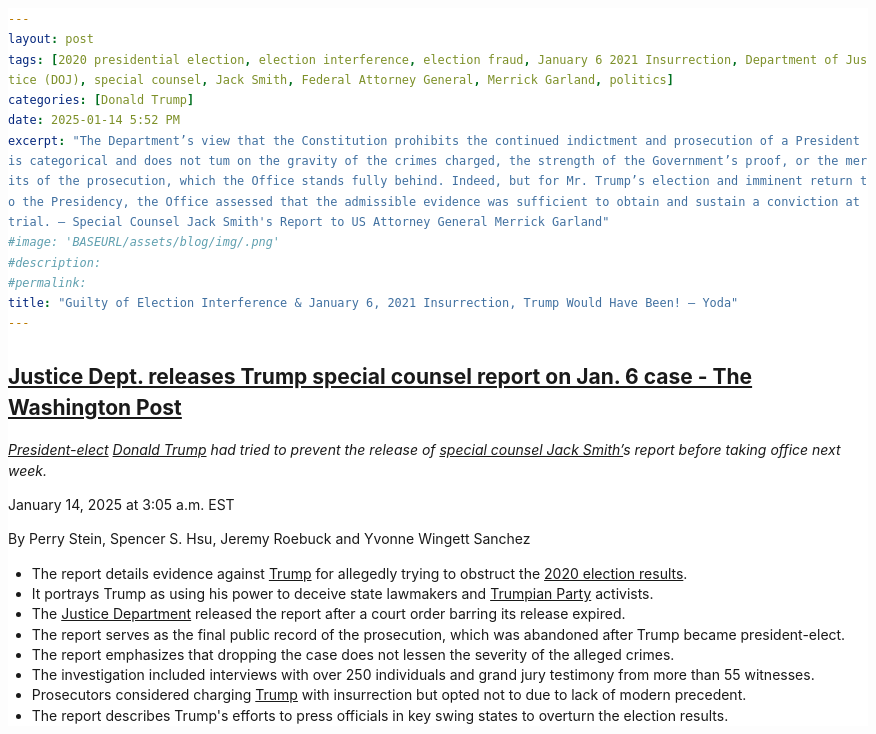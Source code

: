 ```yaml
---
layout: post
tags: [2020 presidential election, election interference, election fraud, January 6 2021 Insurrection, Department of Justice (DOJ), special counsel, Jack Smith, Federal Attorney General, Merrick Garland, politics]
categories: [Donald Trump]
date: 2025-01-14 5:52 PM
excerpt: "The Department’s view that the Constitution prohibits the continued indictment and prosecution of a President is categorical and does not tum on the gravity of the crimes charged, the strength of the Government’s proof, or the merits of the prosecution, which the Office stands fully behind. Indeed, but for Mr. Trump’s election and imminent return to the Presidency, the Office assessed that the admissible evidence was sufficient to obtain and sustain a conviction at trial. – Special Counsel Jack Smith's Report to US Attorney General Merrick Garland"
#image: 'BASEURL/assets/blog/img/.png'
#description:
#permalink:
title: "Guilty of Election Interference & January 6, 2021 Insurrection, Trump Would Have Been! – Yoda"
---
```



## [Justice Dept. releases Trump special counsel report on Jan. 6 case - The Washington Post](https://www.washingtonpost.com/national-security/2025/01/13/trump-jan-6-classified-documents-investigations-report-jack-smith/)

*[President-elect](https://www.whitehouse.gov/) [Donald Trump](https://www.donaldjtrump.com/) had tried to prevent the release of [special counsel Jack Smith’](https://www.justice.gov/sco-smith)s report before taking office next week.*

January 14, 2025 at 3:05 a.m. EST

By Perry Stein, Spencer S. Hsu, Jeremy Roebuck and Yvonne Wingett Sanchez

- The report details evidence against [Trump](https://www.donaldjtrump.com/) for allegedly trying to obstruct the [2020 election results](https://www.fec.gov/resources/cms-content/documents/federalelections2020.pdf).
- It portrays Trump as using his power to deceive state lawmakers and [Trumpian Party](https://www.gop.com/) activists.
- The [Justice Department](https://www.justice.gov/) released the report after a court order barring its release expired.
- The report serves as the final public record of the prosecution, which was abandoned after Trump became president-elect.
- The report emphasizes that dropping the case does not lessen the severity of the alleged crimes.
- The investigation included interviews with over 250 individuals and grand jury testimony from more than 55 witnesses.
- Prosecutors considered charging [Trump](https://www.donaldjtrump.com/) with insurrection but opted not to due to lack of modern precedent.
- The report describes Trump's efforts to press officials in key swing states to overturn the election results.


[^21]: @RalphHightower: Grab it now before Trump's gestapo takes it down on January 20, 2025.